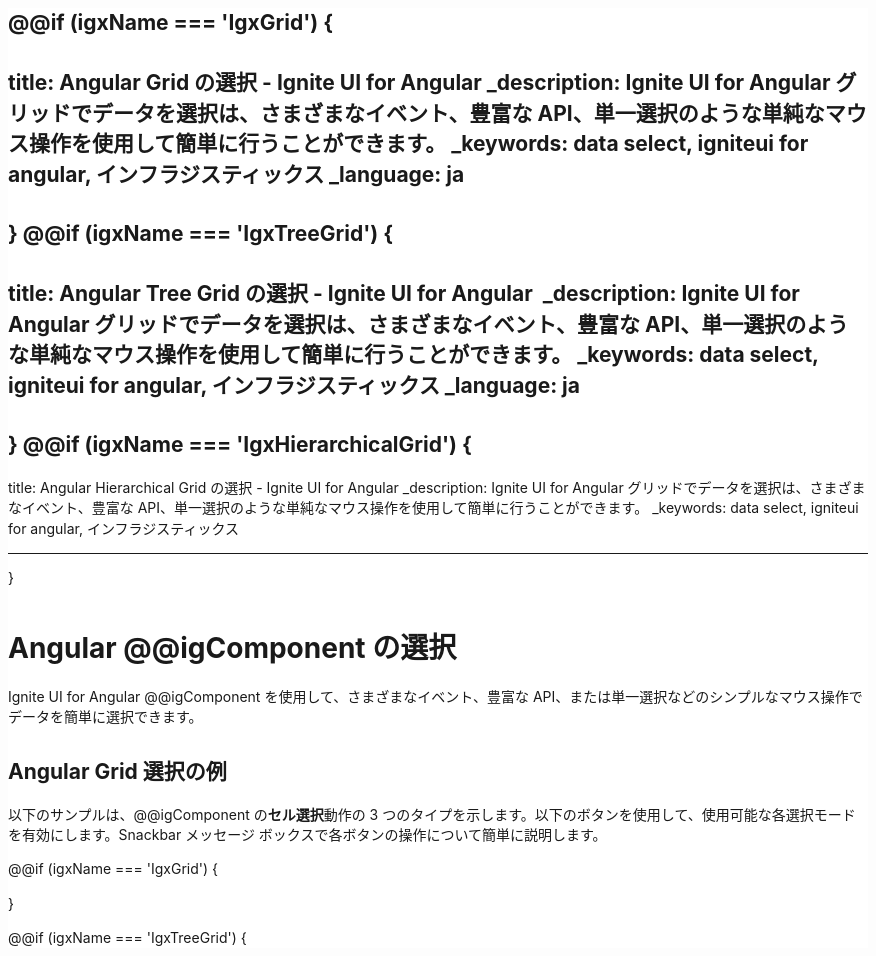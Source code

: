 @@if (igxName === 'IgxGrid') {
---
title: Angular Grid の選択 - Ignite UI for Angular
_description: Ignite UI for Angular グリッドでデータを選択は、さまざまなイベント、豊富な API、単一選択のような単純なマウス操作を使用して簡単に行うことができます。
_keywords: data select, igniteui for angular, インフラジスティックス
_language: ja
---
}
@@if (igxName === 'IgxTreeGrid') {
---
title: Angular Tree Grid の選択 - Ignite UI for Angular 
_description: Ignite UI for Angular グリッドでデータを選択は、さまざまなイベント、豊富な API、単一選択のような単純なマウス操作を使用して簡単に行うことができます。
_keywords: data select, igniteui for angular, インフラジスティックス
_language: ja
---
}
@@if (igxName === 'IgxHierarchicalGrid') {
---
title: Angular Hierarchical Grid の選択 - Ignite UI for Angular
_description: Ignite UI for Angular グリッドでデータを選択は、さまざまなイベント、豊富な API、単一選択のような単純なマウス操作を使用して簡単に行うことができます。
_keywords: data select, igniteui for angular, インフラジスティックス

---
}

# Angular @@igComponent の選択
Ignite UI for Angular @@igComponent を使用して、さまざまなイベント、豊富な API、または単一選択などのシンプルなマウス操作でデータを簡単に選択できます。

## Angular Grid 選択の例

以下のサンプルは、@@igComponent の**セル選択**動作の 3 つのタイプを示します。以下のボタンを使用して、使用可能な各選択モードを有効にします。Snackbar メッセージ ボックスで各ボタンの操作について簡単に説明します。
<div class="divider--half"></div>

@@if (igxName === 'IgxGrid') {

<code-view style="height:650px" 
           data-demos-base-url="{environment:demosBaseUrl}" 
           iframe-src="{environment:demosBaseUrl}/grid/grid-cell-selection/" alt="Angular Grid 選択の例">
</code-view>

<div class="divider--half"></div>
}

@@if (igxName === 'IgxTreeGrid') {

<code-view style="height:650px" 
           data-demos-base-url="{environment:demosBaseUrl}" 
           iframe-src="{environment:demosBaseUrl}/tree-grid/treegrid-cell-selection/" alt="Angular Grid 選択の例">
</code-view>
